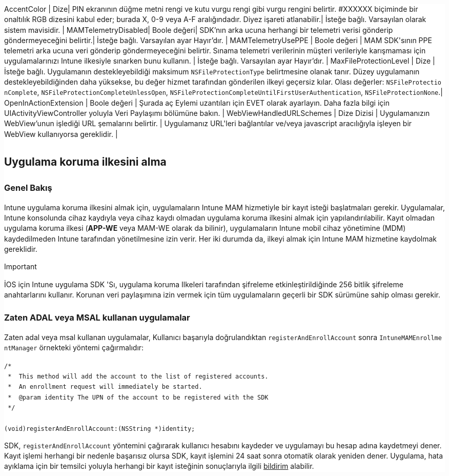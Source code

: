 AccentColor | Dize| PIN ekranının düğme metni rengi ve kutu vurgu rengi gibi vurgu rengini belirtir. #XXXXXX biçiminde bir onaltılık RGB dizesini kabul eder; burada X, 0-9 veya A-F aralığındadır. Diyez işareti atlanabilir.| İsteğe bağlı. Varsayılan olarak sistem mavisidir. |
MAMTelemetryDisabled| Boole değeri| SDK’nın arka ucuna herhangi bir telemetri verisi gönderip göndermeyeceğini belirtir.| İsteğe bağlı. Varsayılan ayar Hayır’dır. |
MAMTelemetryUsePPE | Boole değeri | MAM SDK'sının PPE telemetri arka ucuna veri gönderip göndermeyeceğini belirtir. Sınama telemetri verilerinin müşteri verileriyle karışmaması için uygulamalarınızı Intune ilkesiyle sınarken bunu kullanın. | İsteğe bağlı. Varsayılan ayar Hayır’dır. |
MaxFileProtectionLevel | Dize | İsteğe bağlı. Uygulamanın destekleyebildiği maksimum `NSFileProtectionType` belirtmesine olanak tanır. Düzey uygulamanın destekleyebildiğinden daha yüksekse, bu değer hizmet tarafından gönderilen ilkeyi geçersiz kılar. Olası değerler: `NSFileProtectionComplete`, `NSFileProtectionCompleteUnlessOpen`, `NSFileProtectionCompleteUntilFirstUserAuthentication`, `NSFileProtectionNone`.|
OpenInActionExtension | Boole değeri | Şurada aç Eylemi uzantıları için EVET olarak ayarlayın. Daha fazla bilgi için UIActivityViewController yoluyla Veri Paylaşımı bölümüne bakın. |
WebViewHandledURLSchemes | Dize Dizisi | Uygulamanızın WebView’unun işlediği URL şemalarını belirtir. | Uygulamanız URL'leri bağlantılar ve/veya javascript aracılığıyla işleyen bir WebView kullanıyorsa gereklidir. |

## <a name="receive-app-protection-policy"></a>Uygulama koruma ilkesini alma

### <a name="overview"></a>Genel Bakış

Intune uygulama koruma ilkesini almak için, uygulamaların Intune MAM hizmetiyle bir kayıt isteği başlatmaları gerekir. Uygulamalar, Intune konsolunda cihaz kaydıyla veya cihaz kaydı olmadan uygulama koruma ilkesini almak için yapılandırılabilir. Kayıt olmadan uygulama koruma ilkesi (**APP-WE** veya MAM-WE olarak da bilinir), uygulamaların Intune mobil cihaz yönetimine (MDM) kaydedilmeden Intune tarafından yönetilmesine izin verir. Her iki durumda da, ilkeyi almak için Intune MAM hizmetine kaydolmak gereklidir.

> [!Important]
> İOS için Intune uygulama SDK 'Sı, uygulama koruma Ilkeleri tarafından şifreleme etkinleştirildiğinde 256 bitlik şifreleme anahtarlarını kullanır. Korunan veri paylaşımına izin vermek için tüm uygulamaların geçerli bir SDK sürümüne sahip olması gerekir.

### <a name="apps-that-already-use-adal-or-msal"></a>Zaten ADAL veya MSAL kullanan uygulamalar

Zaten adal veya msal kullanan uygulamalar, Kullanıcı başarıyla doğrulandıktan `registerAndEnrollAccount` sonra `IntuneMAMEnrollmentManager` örnekteki yöntemi çağırmalıdır:

```objc
/*
 *  This method will add the account to the list of registered accounts.
 *  An enrollment request will immediately be started.
 *  @param identity The UPN of the account to be registered with the SDK
 */

(void)registerAndEnrollAccount:(NSString *)identity;
```

SDK, `registerAndEnrollAccount` yöntemini çağırarak kullanıcı hesabını kaydeder ve uygulamayı bu hesap adına kaydetmeyi dener. Kayıt işlemi herhangi bir nedenle başarısız olursa SDK, kayıt işlemini 24 saat sonra otomatik olarak yeniden dener. Uygulama, hata ayıklama için bir temsilci yoluyla herhangi bir kayıt isteğinin sonuçlarıyla ilgili [bildirim](#status-result-and-debug-notifications) alabilir.
